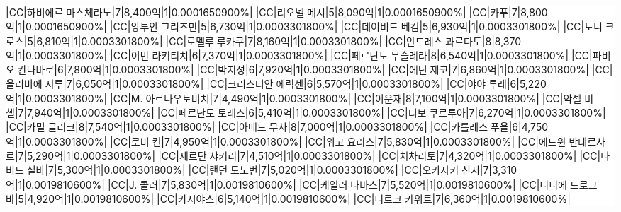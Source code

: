 |CC|하비에르 마스체라노|7|8,400억|1|0.0001650900%|
|CC|리오넬 메시|5|8,090억|1|0.0001650900%|
|CC|카푸|7|8,800억|1|0.0001650900%|
|CC|앙투안 그리즈만|5|6,730억|1|0.0003301800%|
|CC|데이비드 베컴|5|6,930억|1|0.0003301800%|
|CC|토니 크로스|5|6,810억|1|0.0003301800%|
|CC|로멜루 루카쿠|7|8,160억|1|0.0003301800%|
|CC|안드레스 과르다도|8|8,370억|1|0.0003301800%|
|CC|이반 라키티치|6|7,370억|1|0.0003301800%|
|CC|페르난도 무슬레라|8|6,540억|1|0.0003301800%|
|CC|파비오 칸나바로|6|7,800억|1|0.0003301800%|
|CC|박지성|6|7,920억|1|0.0003301800%|
|CC|에딘 제코|7|6,860억|1|0.0003301800%|
|CC|올리비에 지루|7|6,050억|1|0.0003301800%|
|CC|크리스티안 에릭센|6|5,570억|1|0.0003301800%|
|CC|야야 투레|6|5,220억|1|0.0003301800%|
|CC|M. 아르나우토비치|7|4,490억|1|0.0003301800%|
|CC|이운재|8|7,100억|1|0.0003301800%|
|CC|악셀 비첼|7|7,940억|1|0.0003301800%|
|CC|페르난도 토레스|6|5,410억|1|0.0003301800%|
|CC|티보 쿠르투아|7|6,270억|1|0.0003301800%|
|CC|카밀 글리크|8|7,540억|1|0.0003301800%|
|CC|아메드 무사|8|7,000억|1|0.0003301800%|
|CC|카를레스 푸욜|6|4,750억|1|0.0003301800%|
|CC|로비 킨|7|4,950억|1|0.0003301800%|
|CC|위고 요리스|7|5,830억|1|0.0003301800%|
|CC|에드윈 반데르사르|7|5,290억|1|0.0003301800%|
|CC|제르단 샤키리|7|4,510억|1|0.0003301800%|
|CC|치차리토|7|4,320억|1|0.0003301800%|
|CC|다비드 실바|7|5,300억|1|0.0003301800%|
|CC|랜던 도노번|7|5,020억|1|0.0003301800%|
|CC|오카자키 신지|7|3,310억|1|0.0019810600%|
|CC|J. 콜러|7|5,830억|1|0.0019810600%|
|CC|케일러 나바스|7|5,520억|1|0.0019810600%|
|CC|디디에 드로그바|5|4,920억|1|0.0019810600%|
|CC|카시야스|6|5,140억|1|0.0019810600%|
|CC|디르크 카위트|7|6,360억|1|0.0019810600%|